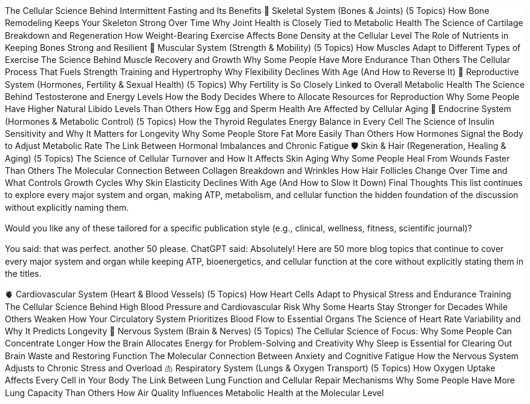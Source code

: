 The Cellular Science Behind Intermittent Fasting and Its Benefits
🦴 Skeletal System (Bones & Joints) (5 Topics)
How Bone Remodeling Keeps Your Skeleton Strong Over Time
Why Joint Health is Closely Tied to Metabolic Health
The Science of Cartilage Breakdown and Regeneration
How Weight-Bearing Exercise Affects Bone Density at the Cellular Level
The Role of Nutrients in Keeping Bones Strong and Resilient
🦵 Muscular System (Strength & Mobility) (5 Topics)
How Muscles Adapt to Different Types of Exercise
The Science Behind Muscle Recovery and Growth
Why Some People Have More Endurance Than Others
The Cellular Process That Fuels Strength Training and Hypertrophy
Why Flexibility Declines With Age (And How to Reverse It)
🫃 Reproductive System (Hormones, Fertility & Sexual Health) (5 Topics)
Why Fertility is So Closely Linked to Overall Metabolic Health
The Science Behind Testosterone and Energy Levels
How the Body Decides Where to Allocate Resources for Reproduction
Why Some People Have Higher Natural Libido Levels Than Others
How Egg and Sperm Health Are Affected by Cellular Aging
🧬 Endocrine System (Hormones & Metabolic Control) (5 Topics)
How the Thyroid Regulates Energy Balance in Every Cell
The Science of Insulin Sensitivity and Why It Matters for Longevity
Why Some People Store Fat More Easily Than Others
How Hormones Signal the Body to Adjust Metabolic Rate
The Link Between Hormonal Imbalances and Chronic Fatigue
🛡 Skin & Hair (Regeneration, Healing & Aging) (5 Topics)
The Science of Cellular Turnover and How It Affects Skin Aging
Why Some People Heal From Wounds Faster Than Others
The Molecular Connection Between Collagen Breakdown and Wrinkles
How Hair Follicles Change Over Time and What Controls Growth Cycles
Why Skin Elasticity Declines With Age (And How to Slow It Down)
Final Thoughts
This list continues to explore every major system and organ, making ATP, metabolism, and cellular function the hidden foundation of the discussion without explicitly naming them.

Would you like any of these tailored for a specific publication style (e.g., clinical, wellness, fitness, scientific journal)?







You said:
that was perfect.  another 50 please.
ChatGPT said:
Absolutely! Here are 50 more blog topics that continue to cover every major system and organ while keeping ATP, bioenergetics, and cellular function at the core without explicitly stating them in the titles.

🫀 Cardiovascular System (Heart & Blood Vessels) (5 Topics)
How Heart Cells Adapt to Physical Stress and Endurance Training
The Cellular Science Behind High Blood Pressure and Cardiovascular Risk
Why Some Hearts Stay Stronger for Decades While Others Weaken
How Your Circulatory System Prioritizes Blood Flow to Essential Organs
The Science of Heart Rate Variability and Why It Predicts Longevity
🧠 Nervous System (Brain & Nerves) (5 Topics)
The Cellular Science of Focus: Why Some People Can Concentrate Longer
How the Brain Allocates Energy for Problem-Solving and Creativity
Why Sleep is Essential for Clearing Out Brain Waste and Restoring Function
The Molecular Connection Between Anxiety and Cognitive Fatigue
How the Nervous System Adjusts to Chronic Stress and Overload
🫁 Respiratory System (Lungs & Oxygen Transport) (5 Topics)
How Oxygen Uptake Affects Every Cell in Your Body
The Link Between Lung Function and Cellular Repair Mechanisms
Why Some People Have More Lung Capacity Than Others
How Air Quality Influences Metabolic Health at the Molecular Level